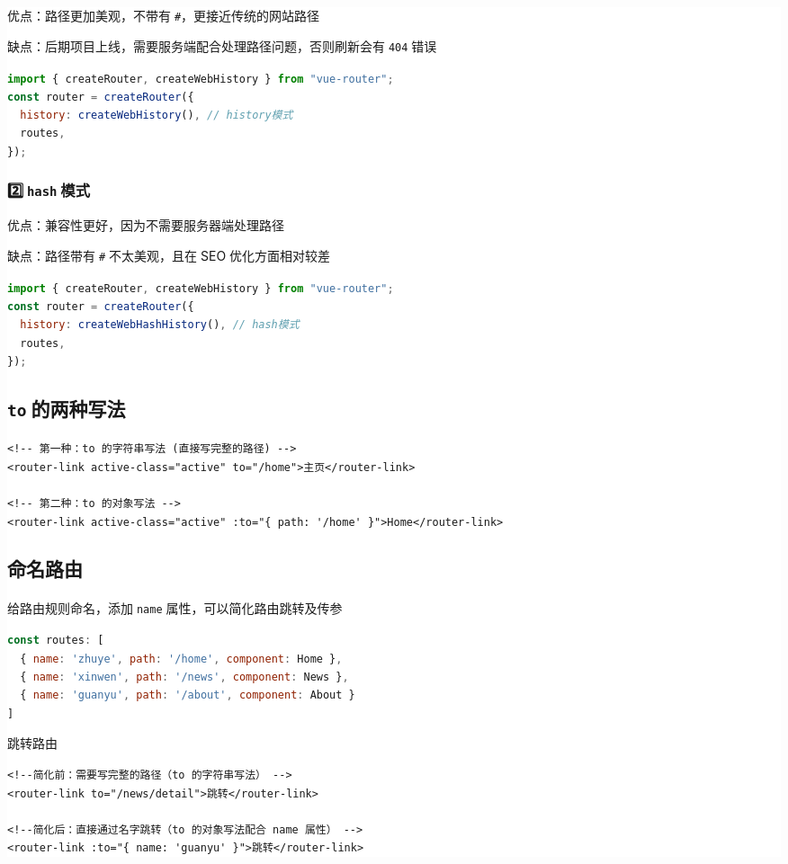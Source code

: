 优点：路径更加美观，不带有 `#`，更接近传统的网站路径

缺点：后期项目上线，需要服务端配合处理路径问题，否则刷新会有 `404` 错误

```js
import { createRouter, createWebHistory } from "vue-router";
const router = createRouter({
  history: createWebHistory(), // history模式
  routes,
});
```

### 2️⃣ `hash` 模式

优点：兼容性更好，因为不需要服务器端处理路径

缺点：路径带有 `#` 不太美观，且在 SEO 优化方面相对较差

```js
import { createRouter, createWebHistory } from "vue-router";
const router = createRouter({
  history: createWebHashHistory(), // hash模式
  routes,
});
```

## `to` 的两种写法

```vue
<!-- 第一种：to 的字符串写法 (直接写完整的路径) -->
<router-link active-class="active" to="/home">主页</router-link>

<!-- 第二种：to 的对象写法 -->
<router-link active-class="active" :to="{ path: '/home' }">Home</router-link>
```

## 命名路由

给路由规则命名，添加 `name` 属性，可以简化路由跳转及传参

```js
const routes: [
  { name: 'zhuye', path: '/home', component: Home },
  { name: 'xinwen', path: '/news', component: News },
  { name: 'guanyu', path: '/about', component: About }
]
```

跳转路由

```vue
<!--简化前：需要写完整的路径（to 的字符串写法） -->
<router-link to="/news/detail">跳转</router-link>

<!--简化后：直接通过名字跳转（to 的对象写法配合 name 属性） -->
<router-link :to="{ name: 'guanyu' }">跳转</router-link>
```
